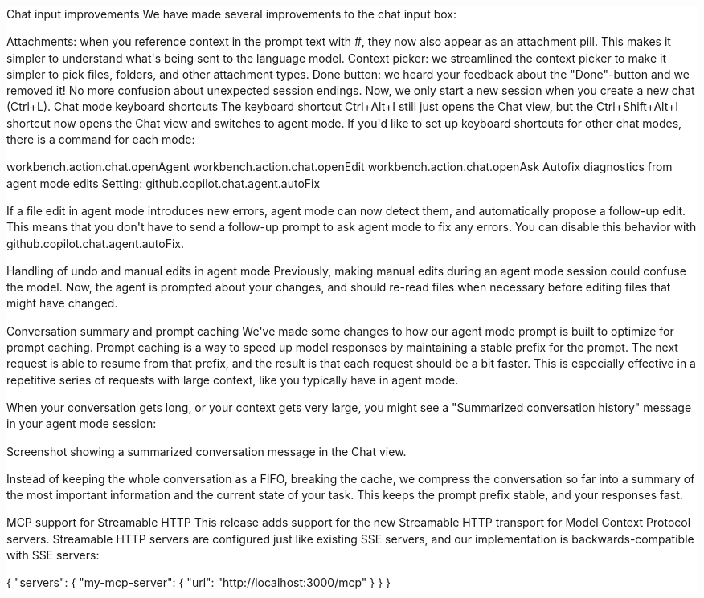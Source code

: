 Chat input improvements
We have made several improvements to the chat input box:

Attachments: when you reference context in the prompt text with #, they now also appear as an attachment pill. This makes it simpler to understand what's being sent to the language model.
Context picker: we streamlined the context picker to make it simpler to pick files, folders, and other attachment types.
Done button: we heard your feedback about the "Done"-button and we removed it! No more confusion about unexpected session endings. Now, we only start a new session when you create a new chat (Ctrl+L).
Chat mode keyboard shortcuts
The keyboard shortcut Ctrl+Alt+I still just opens the Chat view, but the Ctrl+Shift+Alt+I shortcut now opens the Chat view and switches to agent mode. If you'd like to set up keyboard shortcuts for other chat modes, there is a command for each mode:

workbench.action.chat.openAgent
workbench.action.chat.openEdit
workbench.action.chat.openAsk
Autofix diagnostics from agent mode edits
Setting: github.copilot.chat.agent.autoFix

If a file edit in agent mode introduces new errors, agent mode can now detect them, and automatically propose a follow-up edit. This means that you don't have to send a follow-up prompt to ask agent mode to fix any errors. You can disable this behavior with github.copilot.chat.agent.autoFix.

Handling of undo and manual edits in agent mode
Previously, making manual edits during an agent mode session could confuse the model. Now, the agent is prompted about your changes, and should re-read files when necessary before editing files that might have changed.

Conversation summary and prompt caching
We've made some changes to how our agent mode prompt is built to optimize for prompt caching. Prompt caching is a way to speed up model responses by maintaining a stable prefix for the prompt. The next request is able to resume from that prefix, and the result is that each request should be a bit faster. This is especially effective in a repetitive series of requests with large context, like you typically have in agent mode.

When your conversation gets long, or your context gets very large, you might see a "Summarized conversation history" message in your agent mode session:

Screenshot showing a summarized conversation message in the Chat view.

Instead of keeping the whole conversation as a FIFO, breaking the cache, we compress the conversation so far into a summary of the most important information and the current state of your task. This keeps the prompt prefix stable, and your responses fast.

MCP support for Streamable HTTP
This release adds support for the new Streamable HTTP transport for Model Context Protocol servers. Streamable HTTP servers are configured just like existing SSE servers, and our implementation is backwards-compatible with SSE servers:

{
  "servers": {
    "my-mcp-server": {
      "url": "http://localhost:3000/mcp"
    }
  }
}
